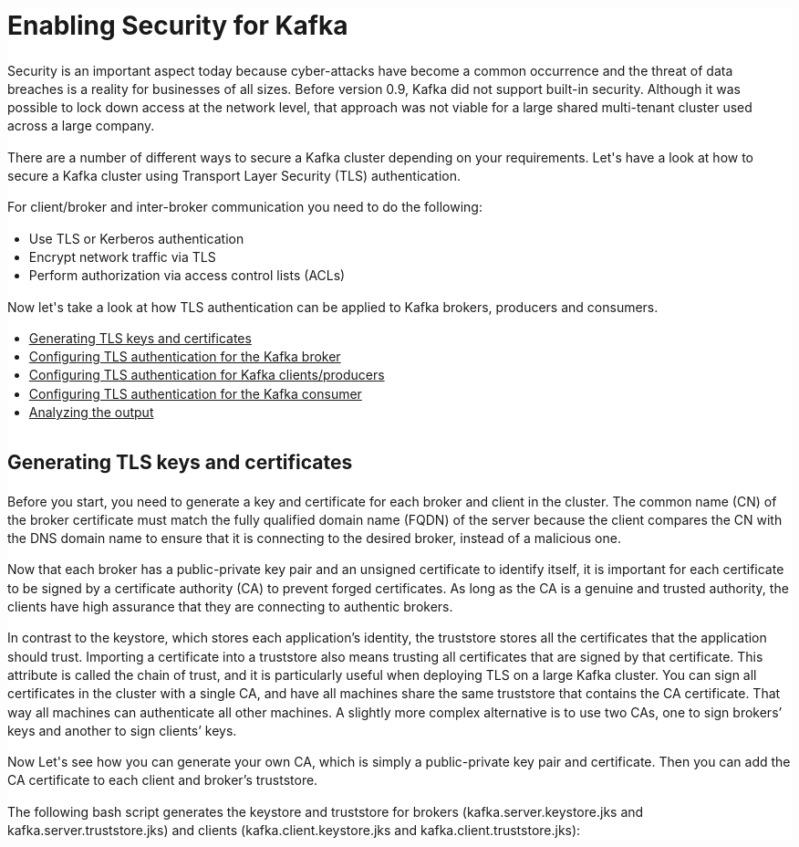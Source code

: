 # Enabling Security for Kafka

Security is an important aspect today because cyber-attacks have become a common occurrence and the threat of data breaches is a reality for businesses of all sizes. Before version 0.9, Kafka did not support built-in security. Although it was possible to lock down access at the network level, that approach was not viable for a large shared multi-tenant cluster used across a large company.

There are a number of different ways to secure a Kafka cluster depending on your requirements.  Let's have a look at how to secure a Kafka cluster using Transport Layer Security (TLS) authentication.

For client/broker and inter-broker communication you need to do the following:

* Use TLS or Kerberos authentication
* Encrypt network traffic via TLS
* Perform authorization via access control lists (ACLs)

Now let's take a look at how TLS authentication can be applied to Kafka brokers, producers and consumers.

* [Generating TLS keys and certificates](#generating-tls-keys-and-certificates)
* [Configuring TLS authentication for the Kafka broker](#configuring-tls-authentication-for-the-kafka-broker)
* [Configuring TLS authentication for Kafka clients/producers ](#configuring-tls-authentication-for-kafka-clientsproducers)
* [Configuring TLS authentication for the Kafka consumer ](#configuring-tls-authentication-for-the-kafka-consumer) 
* [Analyzing the output ](#analyzing-the-output)

## Generating TLS keys and certificates
Before you start, you need to generate a key and certificate for each broker and client in the cluster. The common name (CN) of the broker certificate must match the fully qualified domain name (FQDN) of the server because the client compares the CN with the DNS domain name to ensure that it is connecting to the desired broker, instead of a malicious one.

Now that each broker has a public-private key pair and an unsigned certificate to identify itself, it is important for each certificate to be signed by a certificate authority (CA) to prevent forged certificates. As long as the CA is a genuine and trusted authority, the clients have high assurance that they are connecting to authentic brokers.

In contrast to the keystore, which stores each application’s identity, the truststore stores all the certificates that the application should trust. Importing a certificate into a truststore also means trusting all certificates that are signed by that certificate. This attribute is called the chain of trust, and it is particularly useful when deploying TLS on a large Kafka cluster. You can sign all certificates in the cluster with a single CA, and have all machines share the same truststore that contains the CA certificate. That way all machines can authenticate all other machines. A slightly more complex alternative is to use two CAs, one to sign brokers’ keys and another to sign clients’ keys.

Now Let's see how you can generate your own CA, which is simply a public-private key pair and certificate.  Then you can add the CA certificate to each client and broker’s truststore.

The following bash script generates the keystore and truststore for brokers (kafka.server.keystore.jks and kafka.server.truststore.jks) and clients (kafka.client.keystore.jks and kafka.client.truststore.jks):
